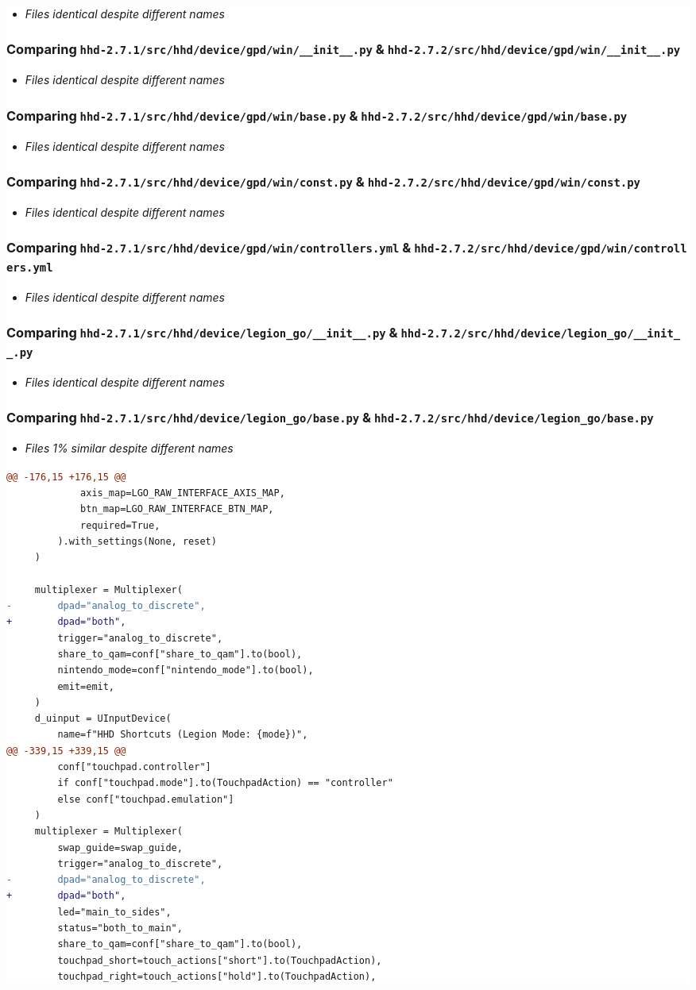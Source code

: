  * *Files identical despite different names*

### Comparing `hhd-2.7.1/src/hhd/device/gpd/win/__init__.py` & `hhd-2.7.2/src/hhd/device/gpd/win/__init__.py`

 * *Files identical despite different names*

### Comparing `hhd-2.7.1/src/hhd/device/gpd/win/base.py` & `hhd-2.7.2/src/hhd/device/gpd/win/base.py`

 * *Files identical despite different names*

### Comparing `hhd-2.7.1/src/hhd/device/gpd/win/const.py` & `hhd-2.7.2/src/hhd/device/gpd/win/const.py`

 * *Files identical despite different names*

### Comparing `hhd-2.7.1/src/hhd/device/gpd/win/controllers.yml` & `hhd-2.7.2/src/hhd/device/gpd/win/controllers.yml`

 * *Files identical despite different names*

### Comparing `hhd-2.7.1/src/hhd/device/legion_go/__init__.py` & `hhd-2.7.2/src/hhd/device/legion_go/__init__.py`

 * *Files identical despite different names*

### Comparing `hhd-2.7.1/src/hhd/device/legion_go/base.py` & `hhd-2.7.2/src/hhd/device/legion_go/base.py`

 * *Files 1% similar despite different names*

```diff
@@ -176,15 +176,15 @@
             axis_map=LGO_RAW_INTERFACE_AXIS_MAP,
             btn_map=LGO_RAW_INTERFACE_BTN_MAP,
             required=True,
         ).with_settings(None, reset)
     )
 
     multiplexer = Multiplexer(
-        dpad="analog_to_discrete",
+        dpad="both",
         trigger="analog_to_discrete",
         share_to_qam=conf["share_to_qam"].to(bool),
         nintendo_mode=conf["nintendo_mode"].to(bool),
         emit=emit,
     )
     d_uinput = UInputDevice(
         name=f"HHD Shortcuts (Legion Mode: {mode})",
@@ -339,15 +339,15 @@
         conf["touchpad.controller"]
         if conf["touchpad.mode"].to(TouchpadAction) == "controller"
         else conf["touchpad.emulation"]
     )
     multiplexer = Multiplexer(
         swap_guide=swap_guide,
         trigger="analog_to_discrete",
-        dpad="analog_to_discrete",
+        dpad="both",
         led="main_to_sides",
         status="both_to_main",
         share_to_qam=conf["share_to_qam"].to(bool),
         touchpad_short=touch_actions["short"].to(TouchpadAction),
         touchpad_right=touch_actions["hold"].to(TouchpadAction),
```